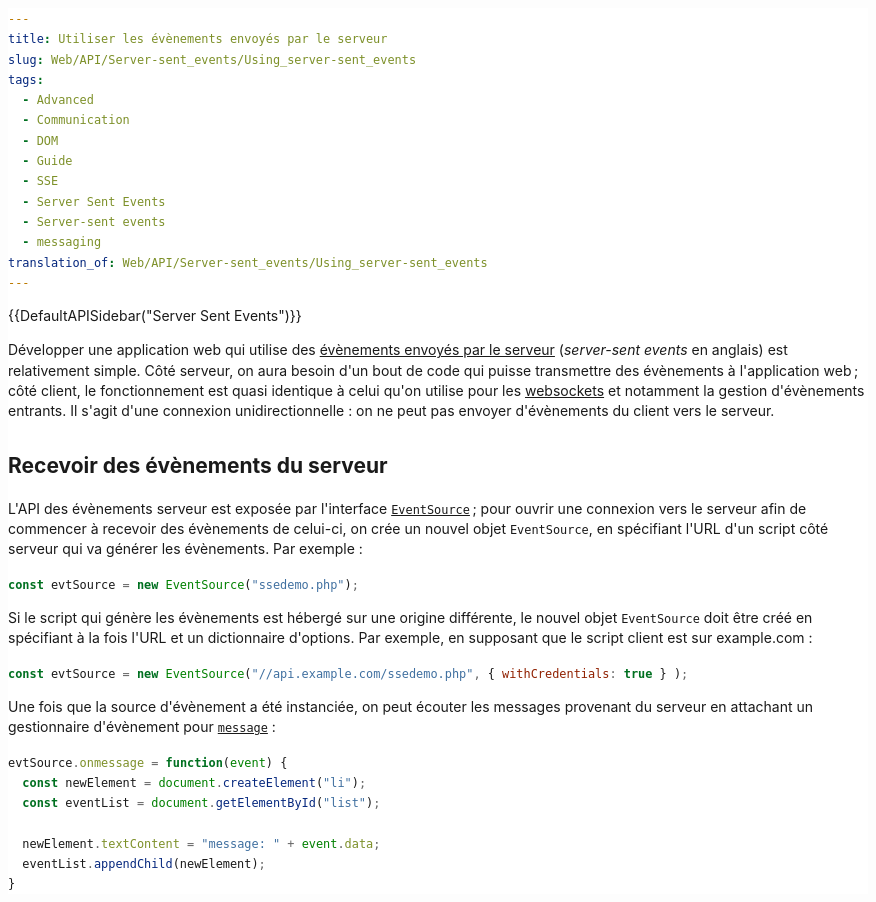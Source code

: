 ```yaml
---
title: Utiliser les évènements envoyés par le serveur
slug: Web/API/Server-sent_events/Using_server-sent_events
tags:
  - Advanced
  - Communication
  - DOM
  - Guide
  - SSE
  - Server Sent Events
  - Server-sent events
  - messaging
translation_of: Web/API/Server-sent_events/Using_server-sent_events
---
```

{{DefaultAPISidebar("Server Sent Events")}}

Développer une application web qui utilise des [évènements envoyés par le serveur](/fr/docs/Web/API/Server-sent_events) (_server-sent events_ en anglais) est relativement simple. Côté serveur, on aura besoin d'un bout de code qui puisse transmettre des évènements à l'application web ; côté client, le fonctionnement est quasi identique à celui qu'on utilise pour les [websockets](/fr/docs/Web/API/WebSockets_API) et notamment la gestion d'évènements entrants. Il s'agit d'une connexion unidirectionnelle : on ne peut pas envoyer d'évènements du client vers le serveur.

## Recevoir des évènements du serveur

L'API des évènements serveur est exposée par l'interface [`EventSource`](/fr/docs/Web/API/EventSource) ; pour ouvrir une connexion vers le serveur afin de commencer à recevoir des évènements de celui-ci, on crée un nouvel objet `EventSource`, en spécifiant l'URL d'un script côté serveur qui va générer les évènements. Par exemple&nbsp;:

```js
const evtSource = new EventSource("ssedemo.php");
```

Si le script qui génère les évènements est hébergé sur une origine différente, le nouvel objet `EventSource` doit être créé en spécifiant à la fois l'URL et un dictionnaire d'options. Par exemple, en supposant que le script client est sur example.com&nbsp;:

```js
const evtSource = new EventSource("//api.example.com/ssedemo.php", { withCredentials: true } );
```

Une fois que la source d'évènement a été instanciée, on peut écouter les messages provenant du serveur en attachant un gestionnaire d'évènement pour [`message`](/fr/docs/Web/API/MessageEvent)&nbsp;:

```js
evtSource.onmessage = function(event) {
  const newElement = document.createElement("li");
  const eventList = document.getElementById("list");

  newElement.textContent = "message: " + event.data;
  eventList.appendChild(newElement);
}
```
